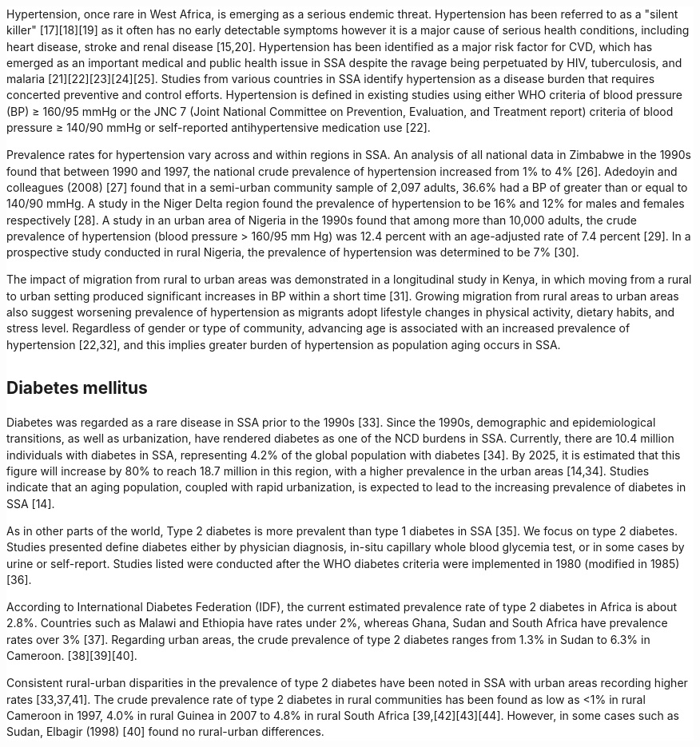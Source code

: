 Hypertension, once rare in West Africa, is emerging as a serious endemic threat. Hypertension has been referred to as a "silent killer" [17][18][19] as it often has no early detectable symptoms however it is a major cause of serious health conditions, including heart disease, stroke and renal disease [15,20]. Hypertension has been identified as a major risk factor for CVD, which has emerged as an important medical and public health issue in SSA despite the ravage being perpetuated by HIV, tuberculosis, and malaria [21][22][23][24][25]. Studies from various countries in SSA identify hypertension as a disease burden that requires concerted preventive and control efforts. Hypertension is defined in existing studies using either WHO criteria of blood pressure (BP) ≥ 160/95 mmHg or the JNC 7 (Joint National Committee on Prevention, Evaluation, and Treatment report) criteria of blood pressure ≥ 140/90 mmHg or self-reported antihypertensive medication use [22].

Prevalence rates for hypertension vary across and within regions in SSA. An analysis of all national data in Zimbabwe in the 1990s found that between 1990 and 1997, the national crude prevalence of hypertension increased from 1% to 4% [26]. Adedoyin and colleagues (2008) [27] found that in a semi-urban community sample of 2,097 adults, 36.6% had a BP of greater than or equal to 140/90 mmHg. A study in the Niger Delta region found the prevalence of hypertension to be 16% and 12% for males and females respectively [28]. A study in an urban area of Nigeria in the 1990s found that among more than 10,000 adults, the crude prevalence of hypertension (blood pressure > 160/95 mm Hg) was 12.4 percent with an age-adjusted rate of 7.4 percent [29]. In a prospective study conducted in rural Nigeria, the prevalence of hypertension was determined to be 7% [30].

The impact of migration from rural to urban areas was demonstrated in a longitudinal study in Kenya, in which moving from a rural to urban setting produced significant increases in BP within a short time [31]. Growing migration from rural areas to urban areas also suggest worsening prevalence of hypertension as migrants adopt lifestyle changes in physical activity, dietary habits, and stress level. Regardless of gender or type of community, advancing age is associated with an increased prevalence of hypertension [22,32], and this implies greater burden of hypertension as population aging occurs in SSA.


## Diabetes mellitus

Diabetes was regarded as a rare disease in SSA prior to the 1990s [33]. Since the 1990s, demographic and epidemiological transitions, as well as urbanization, have rendered diabetes as one of the NCD burdens in SSA. Currently, there are 10.4 million individuals with diabetes in SSA, representing 4.2% of the global population with diabetes [34]. By 2025, it is estimated that this figure will increase by 80% to reach 18.7 million in this region, with a higher prevalence in the urban areas [14,34]. Studies indicate that an aging population, coupled with rapid urbanization, is expected to lead to the increasing prevalence of diabetes in SSA [14].

As in other parts of the world, Type 2 diabetes is more prevalent than type 1 diabetes in SSA [35]. We focus on type 2 diabetes. Studies presented define diabetes either by physician diagnosis, in-situ capillary whole blood glycemia test, or in some cases by urine or self-report. Studies listed were conducted after the WHO diabetes criteria were implemented in 1980 (modified in 1985) [36].

According to International Diabetes Federation (IDF), the current estimated prevalence rate of type 2 diabetes in Africa is about 2.8%. Countries such as Malawi and Ethiopia have rates under 2%, whereas Ghana, Sudan and South Africa have prevalence rates over 3% [37]. Regarding urban areas, the crude prevalence of type 2 diabetes ranges from 1.3% in Sudan to 6.3% in Cameroon. [38][39][40].

Consistent rural-urban disparities in the prevalence of type 2 diabetes have been noted in SSA with urban areas recording higher rates [33,37,41]. The crude prevalence rate of type 2 diabetes in rural communities has been found as low as <1% in rural Cameroon in 1997, 4.0% in rural Guinea in 2007 to 4.8% in rural South Africa [39,[42][43][44]. However, in some cases such as Sudan, Elbagir (1998) [40] found no rural-urban differences.
